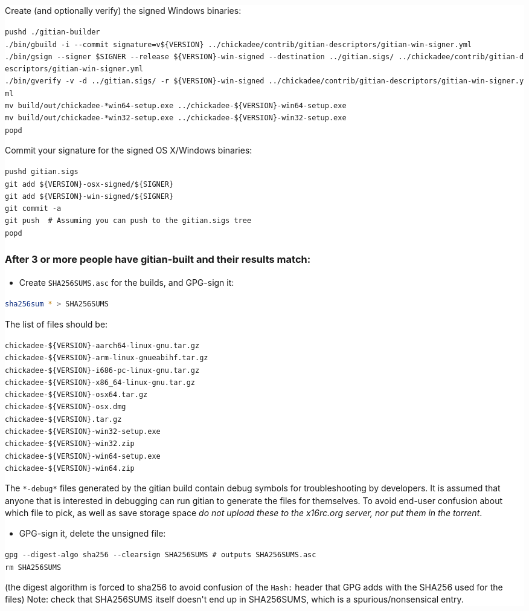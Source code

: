 Create (and optionally verify) the signed Windows binaries:

    pushd ./gitian-builder
    ./bin/gbuild -i --commit signature=v${VERSION} ../chickadee/contrib/gitian-descriptors/gitian-win-signer.yml
    ./bin/gsign --signer $SIGNER --release ${VERSION}-win-signed --destination ../gitian.sigs/ ../chickadee/contrib/gitian-descriptors/gitian-win-signer.yml
    ./bin/gverify -v -d ../gitian.sigs/ -r ${VERSION}-win-signed ../chickadee/contrib/gitian-descriptors/gitian-win-signer.yml
    mv build/out/chickadee-*win64-setup.exe ../chickadee-${VERSION}-win64-setup.exe
    mv build/out/chickadee-*win32-setup.exe ../chickadee-${VERSION}-win32-setup.exe
    popd

Commit your signature for the signed OS X/Windows binaries:

    pushd gitian.sigs
    git add ${VERSION}-osx-signed/${SIGNER}
    git add ${VERSION}-win-signed/${SIGNER}
    git commit -a
    git push  # Assuming you can push to the gitian.sigs tree
    popd

### After 3 or more people have gitian-built and their results match:

- Create `SHA256SUMS.asc` for the builds, and GPG-sign it:

```bash
sha256sum * > SHA256SUMS
```

The list of files should be:
```
chickadee-${VERSION}-aarch64-linux-gnu.tar.gz
chickadee-${VERSION}-arm-linux-gnueabihf.tar.gz
chickadee-${VERSION}-i686-pc-linux-gnu.tar.gz
chickadee-${VERSION}-x86_64-linux-gnu.tar.gz
chickadee-${VERSION}-osx64.tar.gz
chickadee-${VERSION}-osx.dmg
chickadee-${VERSION}.tar.gz
chickadee-${VERSION}-win32-setup.exe
chickadee-${VERSION}-win32.zip
chickadee-${VERSION}-win64-setup.exe
chickadee-${VERSION}-win64.zip
```
The `*-debug*` files generated by the gitian build contain debug symbols
for troubleshooting by developers. It is assumed that anyone that is interested
in debugging can run gitian to generate the files for themselves. To avoid
end-user confusion about which file to pick, as well as save storage
space *do not upload these to the x16rc.org server, nor put them in the torrent*.

- GPG-sign it, delete the unsigned file:
```
gpg --digest-algo sha256 --clearsign SHA256SUMS # outputs SHA256SUMS.asc
rm SHA256SUMS
```
(the digest algorithm is forced to sha256 to avoid confusion of the `Hash:` header that GPG adds with the SHA256 used for the files)
Note: check that SHA256SUMS itself doesn't end up in SHA256SUMS, which is a spurious/nonsensical entry.
